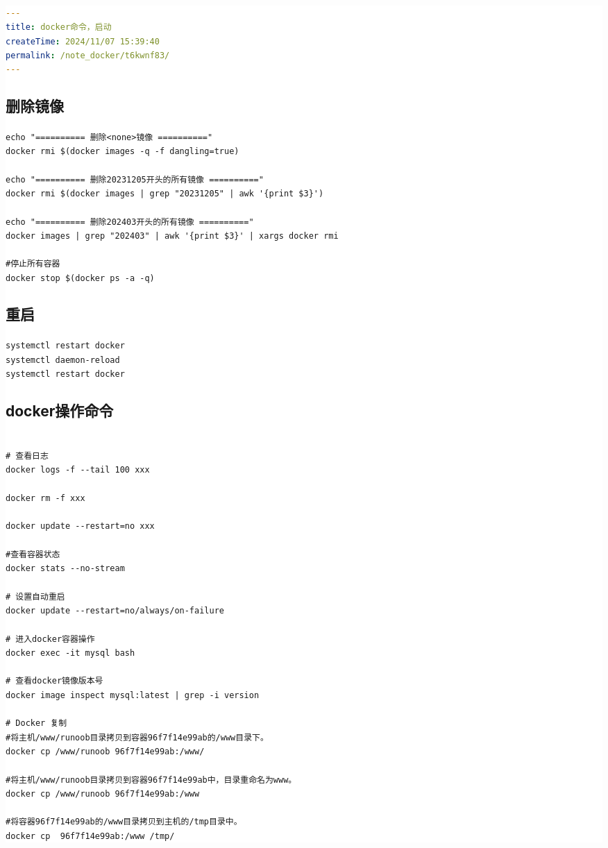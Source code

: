 ```yaml
---
title: docker命令，启动
createTime: 2024/11/07 15:39:40
permalink: /note_docker/t6kwnf83/
---
```



## 删除镜像
```shell :collapsed-lines=20
echo "========== 删除<none>镜像 =========="
docker rmi $(docker images -q -f dangling=true)

echo "========== 删除20231205开头的所有镜像 =========="
docker rmi $(docker images | grep "20231205" | awk '{print $3}')

echo "========== 删除202403开头的所有镜像 =========="
docker images | grep "202403" | awk '{print $3}' | xargs docker rmi

#停止所有容器
docker stop $(docker ps -a -q)

```

## 重启
```shell :collapsed-lines=20
systemctl restart docker
systemctl daemon-reload
systemctl restart docker
```

## docker操作命令
```shell :collapsed-lines=20

# 查看日志
docker logs -f --tail 100 xxx

docker rm -f xxx

docker update --restart=no xxx

#查看容器状态
docker stats --no-stream 

# 设置自动重启
docker update --restart=no/always/on-failure

# 进入docker容器操作
docker exec -it mysql bash

# 查看docker镜像版本号
docker image inspect mysql:latest | grep -i version

# Docker 复制
#将主机/www/runoob目录拷贝到容器96f7f14e99ab的/www目录下。
docker cp /www/runoob 96f7f14e99ab:/www/

#将主机/www/runoob目录拷贝到容器96f7f14e99ab中，目录重命名为www。
docker cp /www/runoob 96f7f14e99ab:/www

#将容器96f7f14e99ab的/www目录拷贝到主机的/tmp目录中。
docker cp  96f7f14e99ab:/www /tmp/
```